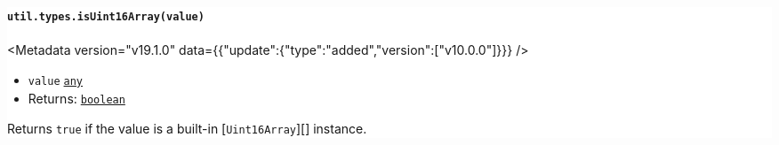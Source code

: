 #### <DataTag tag="M" /> `util.types.isUint16Array(value)`

<Metadata version="v19.1.0" data={{"update":{"type":"added","version":["v10.0.0"]}}} />

* `value` [`any`](https://developer.mozilla.org/en-US/docs/Web/JavaScript/Data_structures#Data_types)
* Returns: [`boolean`](https://developer.mozilla.org/en-US/docs/Web/JavaScript/Data_structures#Boolean_type)

Returns `true` if the value is a built-in [`Uint16Array`][] instance.

```js
